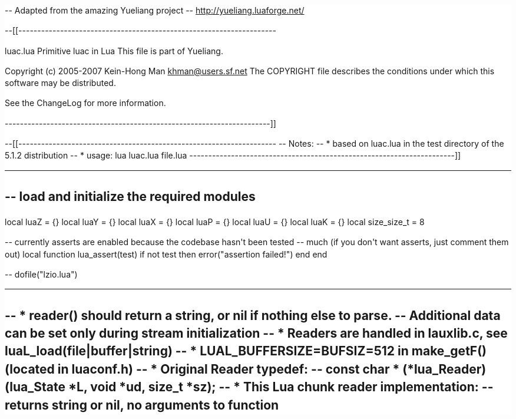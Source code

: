 -- Adapted from the amazing Yueliang project
-- http://yueliang.luaforge.net/


--[[--------------------------------------------------------------------

luac.lua
Primitive luac in Lua
This file is part of Yueliang.

Copyright (c) 2005-2007 Kein-Hong Man <khman@users.sf.net>
The COPYRIGHT file describes the conditions
under which this software may be distributed.

See the ChangeLog for more information.

----------------------------------------------------------------------]]

--[[--------------------------------------------------------------------
-- Notes:
-- * based on luac.lua in the test directory of the 5.1.2 distribution
-- * usage: lua luac.lua file.lua
----------------------------------------------------------------------]]

------------------------------------------------------------------------
-- load and initialize the required modules
------------------------------------------------------------------------
local luaZ = {}
local luaY = {}
local luaX = {}
local luaP = {}
local luaU = {}
local luaK = {}
local size_size_t = 8


-- currently asserts are enabled because the codebase hasn't been tested
-- much (if you don't want asserts, just comment them out)
local function lua_assert(test)
	if not test then error("assertion failed!") end
end



-- dofile("lzio.lua")


------------------------------------------------------------------------
-- * reader() should return a string, or nil if nothing else to parse.
--   Additional data can be set only during stream initialization
-- * Readers are handled in lauxlib.c, see luaL_load(file|buffer|string)
-- * LUAL_BUFFERSIZE=BUFSIZ=512 in make_getF() (located in luaconf.h)
-- * Original Reader typedef:
--   const char * (*lua_Reader) (lua_State *L, void *ud, size_t *sz);
-- * This Lua chunk reader implementation:
--   returns string or nil, no arguments to function
------------------------------------------------------------------------

